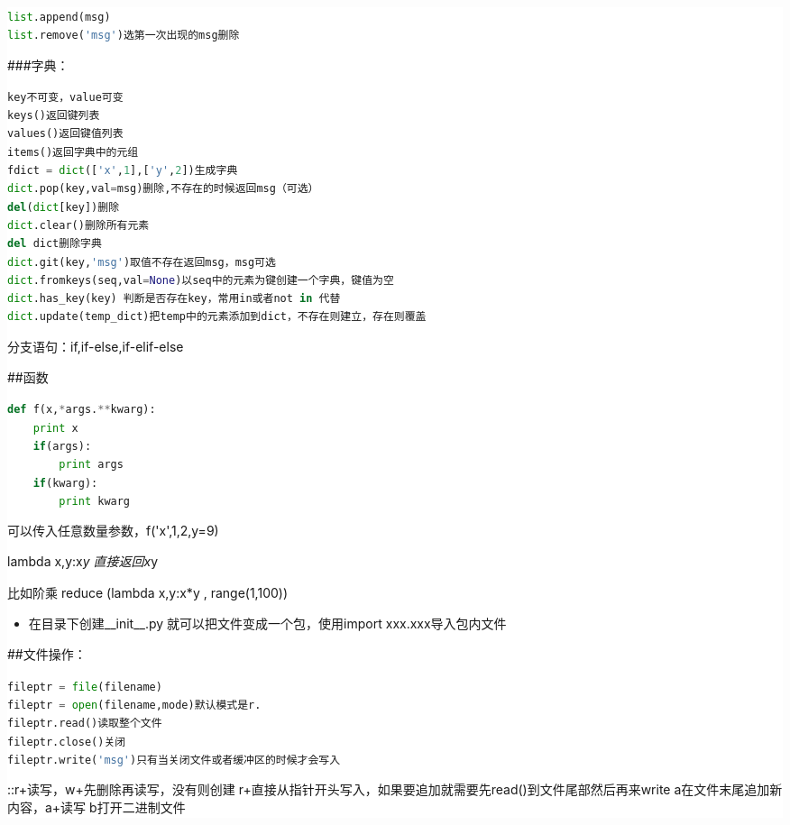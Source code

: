 ```python
list.append(msg)
list.remove('msg')选第一次出现的msg删除
```


###字典：

```python
key不可变，value可变
keys()返回键列表
values()返回键值列表
items()返回字典中的元组
fdict = dict(['x',1],['y',2])生成字典
dict.pop(key,val=msg)删除,不存在的时候返回msg（可选）
del(dict[key])删除
dict.clear()删除所有元素
del dict删除字典
dict.git(key,'msg')取值不存在返回msg，msg可选
dict.fromkeys(seq,val=None)以seq中的元素为键创建一个字典，键值为空
dict.has_key(key) 判断是否存在key，常用in或者not in 代替
dict.update(temp_dict)把temp中的元素添加到dict，不存在则建立，存在则覆盖
```

分支语句：if,if-else,if-elif-else

##函数

```python
def f(x,*args.**kwarg):
    print x
    if(args):
        print args
    if(kwarg):
        print kwarg
```

可以传入任意数量参数，f('x',1,2,y=9)

lambda x,y:x*y 直接返回x*y

比如阶乘 reduce (lambda x,y:x*y , range(1,100))

* 在目录下创建\_\_init\_\_.py 就可以把文件变成一个包，使用import xxx.xxx导入包内文件






##文件操作：

```python
fileptr = file(filename)
fileptr = open(filename,mode)默认模式是r.
fileptr.read()读取整个文件
fileptr.close()关闭
fileptr.write('msg')只有当关闭文件或者缓冲区的时候才会写入
```

::r+读写，w+先删除再读写，没有则创建
r+直接从指针开头写入，如果要追加就需要先read()到文件尾部然后再来write
a在文件末尾追加新内容，a+读写
b打开二进制文件
